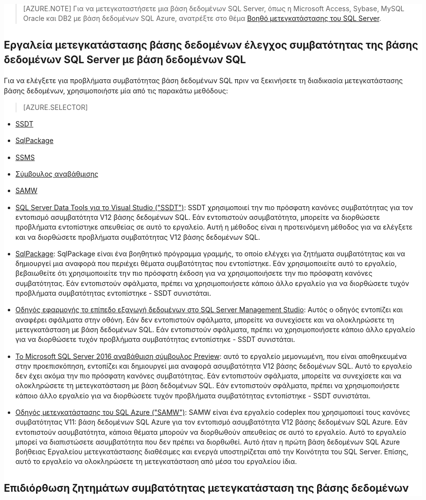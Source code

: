  > [AZURE.NOTE] Για να μετεγκαταστήσετε μια βάση δεδομένων SQL Server, όπως η Microsoft Access, Sybase, MySQL Oracle και DB2 με βάση δεδομένων SQL Azure, ανατρέξτε στο θέμα [Βοηθό μετεγκατάστασης του SQL Server](http://blogs.msdn.com/b/ssma/).

## <a name="database-migration-tools-test-sql-server-database-compatibility-with-sql-database"></a>Εργαλεία μετεγκατάστασης βάσης δεδομένων έλεγχος συμβατότητας της βάσης δεδομένων SQL Server με βάση δεδομένων SQL

Για να ελέγξετε για προβλήματα συμβατότητας βάση δεδομένων SQL πριν να ξεκινήσετε τη διαδικασία μετεγκατάστασης βάσης δεδομένων, χρησιμοποιήστε μία από τις παρακάτω μεθόδους:

> [AZURE.SELECTOR]
- [SSDT](sql-database-cloud-migrate-fix-compatibility-issues-ssdt.md)
- [SqlPackage](sql-database-cloud-migrate-determine-compatibility-sqlpackage.md)
- [SSMS](sql-database-cloud-migrate-determine-compatibility-ssms.md)
- [Σύμβουλος αναβάθμισης](http://www.microsoft.com/download/details.aspx?id=48119)
- [SAMW](sql-database-cloud-migrate-fix-compatibility-issues.md)

- [SQL Server Data Tools για το Visual Studio ("SSDT")](sql-database-cloud-migrate-fix-compatibility-issues-ssdt.md): SSDT χρησιμοποιεί την πιο πρόσφατη κανόνες συμβατότητας για τον εντοπισμό ασυμβατότητα V12 βάσης δεδομένων SQL. Εάν εντοπιστούν ασυμβατότητα, μπορείτε να διορθώσετε προβλήματα εντοπίστηκε απευθείας σε αυτό το εργαλείο. Αυτή η μέθοδος είναι η προτεινόμενη μέθοδος για να ελέγξετε και να διορθώσετε προβλήματα συμβατότητας V12 βάσης δεδομένων SQL. 
- [SqlPackage](sql-database-cloud-migrate-determine-compatibility-sqlpackage.md): SqlPackage είναι ένα βοηθητικό πρόγραμμα γραμμής, το οποίο ελέγχει για ζητήματα συμβατότητας και να δημιουργεί μια αναφορά που περιέχει θέματα συμβατότητας που εντοπίστηκε. Εάν χρησιμοποιείτε αυτό το εργαλείο, βεβαιωθείτε ότι χρησιμοποιείτε την πιο πρόσφατη έκδοση για να χρησιμοποιήσετε την πιο πρόσφατη κανόνες συμβατότητας. Εάν εντοπιστούν σφάλματα, πρέπει να χρησιμοποιήσετε κάποιο άλλο εργαλείο για να διορθώσετε τυχόν προβλήματα συμβατότητας εντοπίστηκε - SSDT συνιστάται.  
- [Οδηγός εφαρμογής το επίπεδο εξαγωγή δεδομένων στο SQL Server Management Studio](sql-database-cloud-migrate-determine-compatibility-ssms.md): Αυτός ο οδηγός εντοπίζει και αναφέρει σφάλματα στην οθόνη. Εάν δεν εντοπιστούν σφάλματα, μπορείτε να συνεχίσετε και να ολοκληρώσετε τη μετεγκατάσταση με βάση δεδομένων SQL. Εάν εντοπιστούν σφάλματα, πρέπει να χρησιμοποιήσετε κάποιο άλλο εργαλείο για να διορθώσετε τυχόν προβλήματα συμβατότητας εντοπίστηκε - SSDT συνιστάται.
- [Το Microsoft SQL Server 2016 αναβάθμιση σύμβουλος Preview](http://www.microsoft.com/download/details.aspx?id=48119): αυτό το εργαλείο μεμονωμένη, που είναι αποθηκευμένα στην προεπισκόπηση, εντοπίζει και δημιουργεί μια αναφορά ασυμβατότητα V12 βάσης δεδομένων SQL. Αυτό το εργαλείο δεν έχει ακόμα την πιο πρόσφατη κανόνες συμβατότητας. Εάν εντοπιστούν σφάλματα, μπορείτε να συνεχίσετε και να ολοκληρώσετε τη μετεγκατάσταση με βάση δεδομένων SQL. Εάν εντοπιστούν σφάλματα, πρέπει να χρησιμοποιήσετε κάποιο άλλο εργαλείο για να διορθώσετε τυχόν προβλήματα συμβατότητας εντοπίστηκε - SSDT συνιστάται. 
- [Οδηγός μετεγκατάστασης του SQL Azure ("SAMW")](sql-database-cloud-migrate-fix-compatibility-issues.md): SAMW είναι ένα εργαλείο codeplex που χρησιμοποιεί τους κανόνες συμβατότητας V11: βάση δεδομένων SQL Azure για τον εντοπισμό ασυμβατότητα V12 βάσης δεδομένων SQL Azure. Εάν εντοπιστούν ασυμβατότητα, κάποια θέματα μπορούν να διορθωθούν απευθείας σε αυτό το εργαλείο. Αυτό το εργαλείο μπορεί να διαπιστώσετε ασυμβατότητα που δεν πρέπει να διορθωθεί. Αυτό ήταν η πρώτη βάση δεδομένων SQL Azure βοήθειας Εργαλείου μετεγκατάστασης διαθέσιμες και ενεργά υποστηρίζεται από την Κοινότητα του SQL Server. Επίσης, αυτό το εργαλείο να ολοκληρώσετε τη μετεγκατάσταση από μέσα του εργαλείου ίδια. 

## <a name="fix-database-migration-compatibility-issues"></a>Επιδιόρθωση ζητημάτων συμβατότητας μετεγκατάσταση της βάσης δεδομένων
